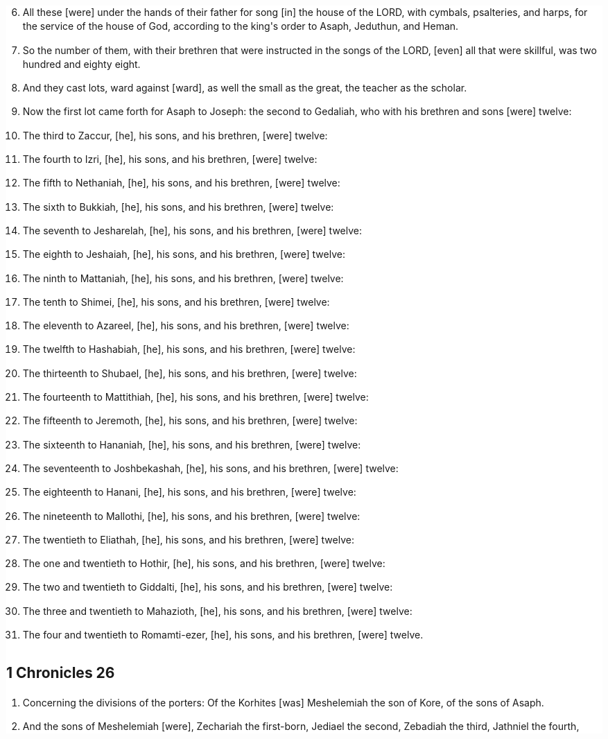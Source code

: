 6. All these [were] under the hands of their father for song [in] the house of the LORD, with cymbals, psalteries, and harps, for the service of the house of God, according to the king's order to Asaph, Jeduthun, and Heman.

7. So the number of them, with their brethren that were instructed in the songs of the LORD, [even] all that were skillful, was two hundred and eighty eight.

8. And they cast lots, ward against [ward], as well the small as the great, the teacher as the scholar.

9. Now the first lot came forth for Asaph to Joseph: the second to Gedaliah, who with his brethren and sons [were] twelve:

10. The third to Zaccur, [he], his sons, and his brethren, [were] twelve:

11. The fourth to Izri, [he], his sons, and his brethren, [were] twelve:

12. The fifth to Nethaniah, [he], his sons, and his brethren, [were] twelve:

13. The sixth to Bukkiah, [he], his sons, and his brethren, [were] twelve:

14. The seventh to Jesharelah, [he], his sons, and his brethren, [were] twelve:

15. The eighth to Jeshaiah, [he], his sons, and his brethren, [were] twelve:

16. The ninth to Mattaniah, [he], his sons, and his brethren, [were] twelve:

17. The tenth to Shimei, [he], his sons, and his brethren, [were] twelve:

18. The eleventh to Azareel, [he], his sons, and his brethren, [were] twelve:

19. The twelfth to Hashabiah, [he], his sons, and his brethren, [were] twelve:

20. The thirteenth to Shubael, [he], his sons, and his brethren, [were] twelve:

21. The fourteenth to Mattithiah, [he], his sons, and his brethren, [were] twelve:

22. The fifteenth to Jeremoth, [he], his sons, and his brethren, [were] twelve:

23. The sixteenth to Hananiah, [he], his sons, and his brethren, [were] twelve:

24. The seventeenth to Joshbekashah, [he], his sons, and his brethren, [were] twelve:

25. The eighteenth to Hanani, [he], his sons, and his brethren, [were] twelve:

26. The nineteenth to Mallothi, [he], his sons, and his brethren, [were] twelve:

27. The twentieth to Eliathah, [he], his sons, and his brethren, [were] twelve:

28. The one and twentieth to Hothir, [he], his sons, and his brethren, [were] twelve:

29. The two and twentieth to Giddalti, [he], his sons, and his brethren, [were] twelve:

30. The three and twentieth to Mahazioth, [he], his sons, and his brethren, [were] twelve:

31. The four and twentieth to Romamti-ezer, [he], his sons, and his brethren, [were] twelve.

## 1 Chronicles 26

1. Concerning the divisions of the porters: Of the Korhites [was] Meshelemiah the son of Kore, of the sons of Asaph.

2. And the sons of Meshelemiah [were], Zechariah the first-born, Jediael the second, Zebadiah the third, Jathniel the fourth,
